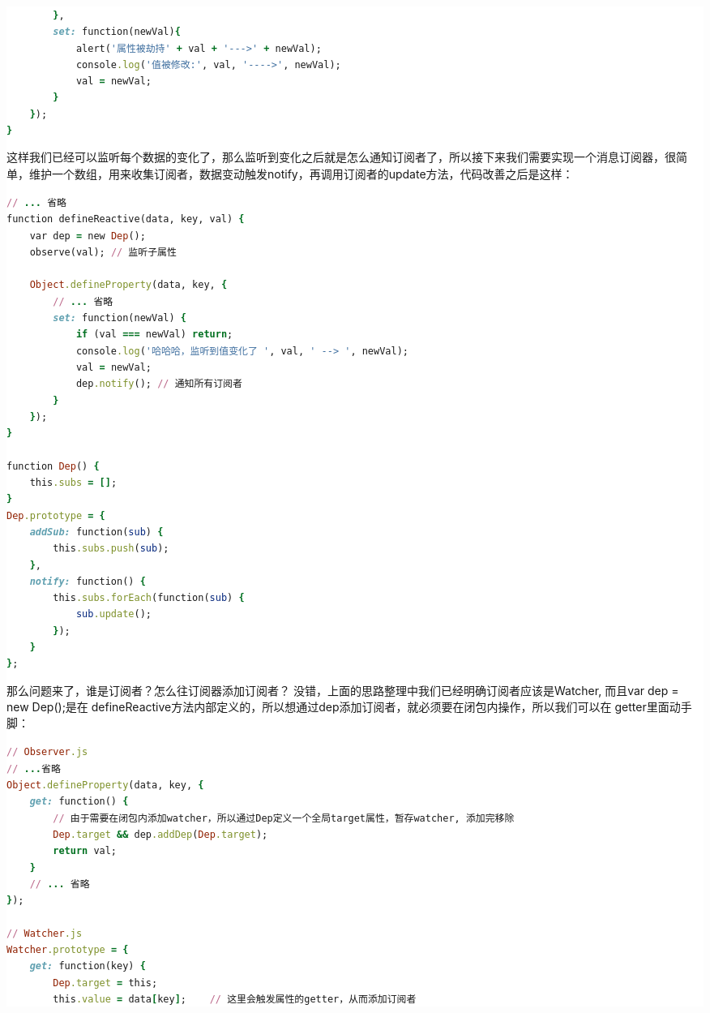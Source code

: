 ```ruby
        },
        set: function(newVal){
            alert('属性被劫持' + val + '--->' + newVal);
            console.log('值被修改:', val, '---->', newVal);
            val = newVal;
        }
    });
}
```

这样我们已经可以监听每个数据的变化了，那么监听到变化之后就是怎么通知订阅者了，所以接下来我们需要实现一个消息订阅器，很简单，维护一个数组，用来收集订阅者，数据变动触发notify，再调用订阅者的update方法，代码改善之后是这样：

```ruby
// ... 省略
function defineReactive(data, key, val) {
    var dep = new Dep();
    observe(val); // 监听子属性

    Object.defineProperty(data, key, {
        // ... 省略
        set: function(newVal) {
            if (val === newVal) return;
            console.log('哈哈哈，监听到值变化了 ', val, ' --> ', newVal);
            val = newVal;
            dep.notify(); // 通知所有订阅者
        }
    });
}

function Dep() {
    this.subs = [];
}
Dep.prototype = {
    addSub: function(sub) {
        this.subs.push(sub);
    },
    notify: function() {
        this.subs.forEach(function(sub) {
            sub.update();
        });
    }
};
```

那么问题来了，谁是订阅者？怎么往订阅器添加订阅者？
没错，上面的思路整理中我们已经明确订阅者应该是Watcher, 而且var dep = new Dep();是在 defineReactive方法内部定义的，所以想通过dep添加订阅者，就必须要在闭包内操作，所以我们可以在 getter里面动手脚：
```ruby
// Observer.js
// ...省略
Object.defineProperty(data, key, {
    get: function() {
        // 由于需要在闭包内添加watcher，所以通过Dep定义一个全局target属性，暂存watcher, 添加完移除
        Dep.target && dep.addDep(Dep.target);
        return val;
    }
    // ... 省略
});

// Watcher.js
Watcher.prototype = {
    get: function(key) {
        Dep.target = this;
        this.value = data[key];    // 这里会触发属性的getter，从而添加订阅者
```